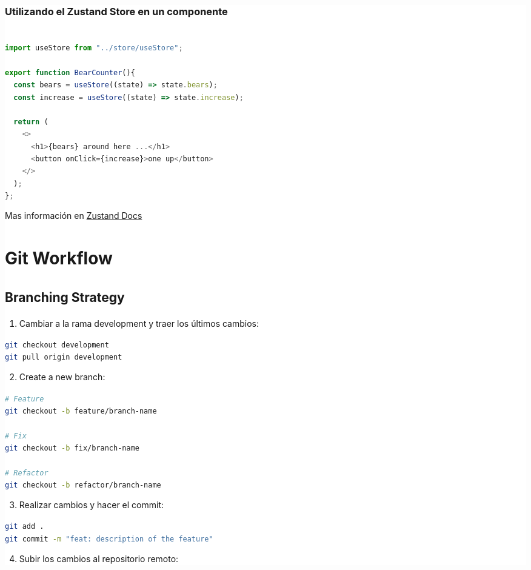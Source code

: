 ### Utilizando el Zustand Store en un componente

```typescript

import useStore from "../store/useStore";

export function BearCounter(){
  const bears = useStore((state) => state.bears);
  const increase = useStore((state) => state.increase);

  return (
    <>
      <h1>{bears} around here ...</h1>
      <button onClick={increase}>one up</button>
    </>
  );
};

```

Mas información en [Zustand Docs](https://zustand.docs.pmnd.rs/guides/typescript)

# Git Workflow

## Branching Strategy

1. Cambiar a la rama development y traer los últimos cambios:

```sh
git checkout development
git pull origin development
```

2. Create a new branch:

```sh
# Feature
git checkout -b feature/branch-name

# Fix
git checkout -b fix/branch-name

# Refactor
git checkout -b refactor/branch-name
```

3. Realizar cambios y hacer el commit:

```sh
git add .
git commit -m "feat: description of the feature"
```

4. Subir los cambios al repositorio remoto:

